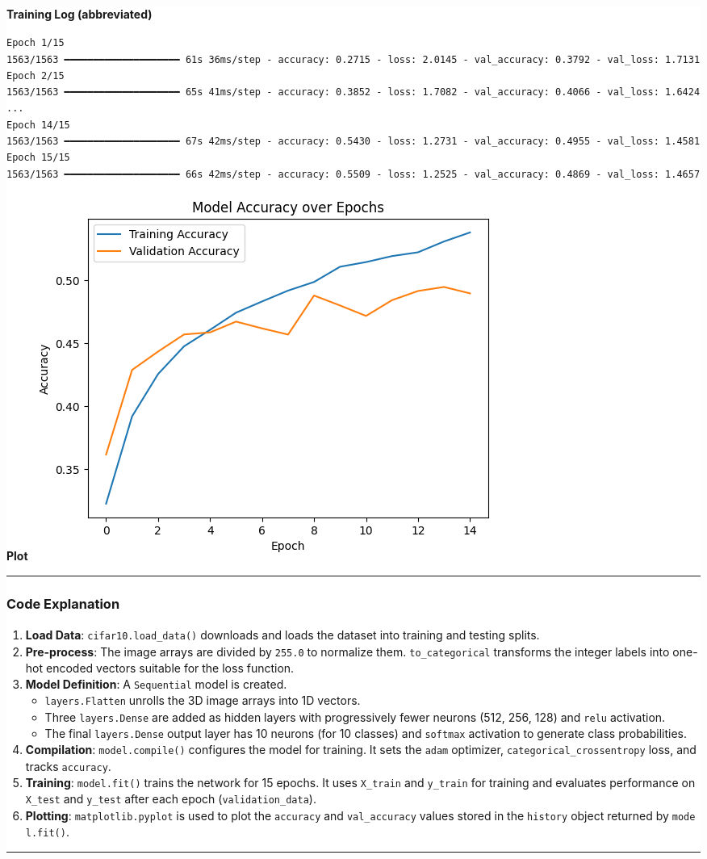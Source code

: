 **Training Log (abbreviated)**

```
Epoch 1/15
1563/1563 ━━━━━━━━━━━━━━━━━━━━ 61s 36ms/step - accuracy: 0.2715 - loss: 2.0145 - val_accuracy: 0.3792 - val_loss: 1.7131
Epoch 2/15
1563/1563 ━━━━━━━━━━━━━━━━━━━━ 65s 41ms/step - accuracy: 0.3852 - loss: 1.7082 - val_accuracy: 0.4066 - val_loss: 1.6424
...
Epoch 14/15
1563/1563 ━━━━━━━━━━━━━━━━━━━━ 67s 42ms/step - accuracy: 0.5430 - loss: 1.2731 - val_accuracy: 0.4955 - val_loss: 1.4581
Epoch 15/15
1563/1563 ━━━━━━━━━━━━━━━━━━━━ 66s 42ms/step - accuracy: 0.5509 - loss: 1.2525 - val_accuracy: 0.4869 - val_loss: 1.4657
```

**Plot**
![FeedForwardNetwork](./00%20Outputs/feedForwardNetwork.png)

---

### **Code Explanation**

1.  **Load Data**: `cifar10.load_data()` downloads and loads the dataset into training and testing splits.
2.  **Pre-process**: The image arrays are divided by `255.0` to normalize them. `to_categorical` transforms the integer labels into one-hot encoded vectors suitable for the loss function.
3.  **Model Definition**: A `Sequential` model is created.
    - `layers.Flatten` unrolls the 3D image arrays into 1D vectors.
    - Three `layers.Dense` are added as hidden layers with progressively fewer neurons (512, 256, 128) and `relu` activation.
    - The final `layers.Dense` output layer has 10 neurons (for 10 classes) and `softmax` activation to generate class probabilities.
4.  **Compilation**: `model.compile()` configures the model for training. It sets the `adam` optimizer, `categorical_crossentropy` loss, and tracks `accuracy`.
5.  **Training**: `model.fit()` trains the network for 15 epochs. It uses `X_train` and `y_train` for training and evaluates performance on `X_test` and `y_test` after each epoch (`validation_data`).
6.  **Plotting**: `matplotlib.pyplot` is used to plot the `accuracy` and `val_accuracy` values stored in the `history` object returned by `model.fit()`.

---
